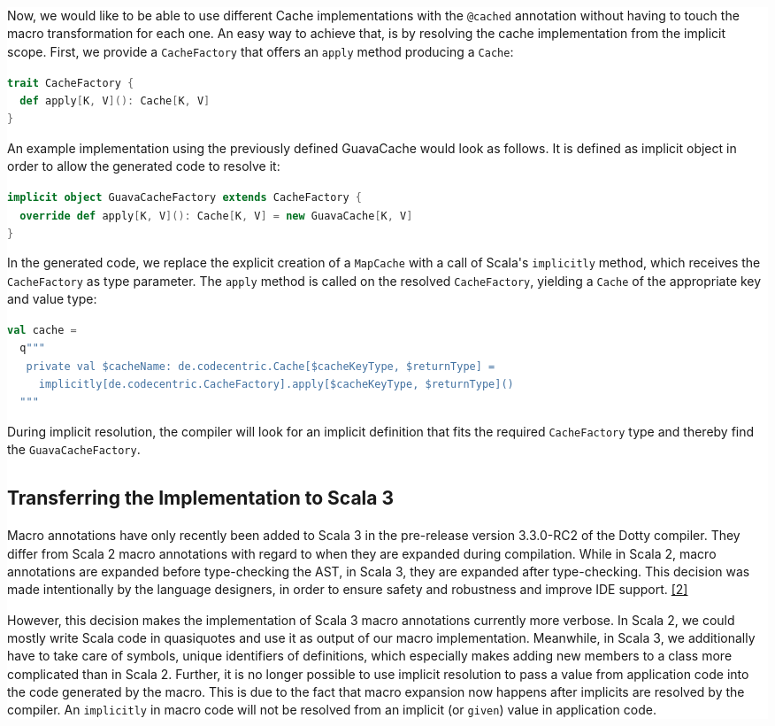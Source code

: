 Now, we would like to be able to use different Cache implementations with the `@cached` annotation without having to
touch the macro transformation for each one.
An easy way to achieve that, is by resolving the cache implementation from the implicit scope.
First, we provide a `CacheFactory` that offers an `apply` method producing a `Cache`:

```scala 
trait CacheFactory {
  def apply[K, V](): Cache[K, V]
}
```

An example implementation using the previously defined GuavaCache would look as follows.
It is defined as implicit object in order to allow the generated code to resolve it:

```scala
implicit object GuavaCacheFactory extends CacheFactory {
  override def apply[K, V](): Cache[K, V] = new GuavaCache[K, V]
}
```

In the generated code, we replace the explicit creation of a `MapCache` with a call of Scala's `implicitly` method,
which receives the `CacheFactory` as type parameter.
The `apply` method is called on the resolved `CacheFactory`, yielding a `Cache` of the appropriate key and value type:

```scala
val cache =
  q"""
   private val $cacheName: de.codecentric.Cache[$cacheKeyType, $returnType] = 
     implicitly[de.codecentric.CacheFactory].apply[$cacheKeyType, $returnType]()
  """
```

During implicit resolution, the compiler will look for an implicit definition that fits the required `CacheFactory` type and thereby
find the `GuavaCacheFactory`.

## Transferring the Implementation to Scala 3

Macro annotations have only recently been added to Scala 3 in the pre-release version 3.3.0-RC2 of the Dotty compiler.
They differ from Scala 2 macro annotations with regard to when they are expanded during compilation.
While in Scala 2, macro annotations are expanded before type-checking the AST, in Scala 3, they are expanded
after type-checking.
This decision was made intentionally by the language designers, in order to ensure safety and robustness and
improve IDE support. [[2]](https://www.scala-lang.org/blog/2018/04/30/in-a-nutshell.html)

However, this decision makes the implementation of Scala 3 macro annotations currently more verbose.
In Scala 2, we could mostly write Scala code in quasiquotes and use it as output of our macro implementation.
Meanwhile, in Scala 3, we additionally have to take care of symbols, unique identifiers of definitions,
which especially makes adding new members to a class more complicated than in Scala 2.
Further, it is no longer possible to use implicit resolution to pass a value from application
code into the code generated by the macro.
This is due to the fact that macro expansion now happens after implicits are resolved by the compiler.
An `implicitly` in macro code will not be resolved from an implicit (or `given`) value in application code.
